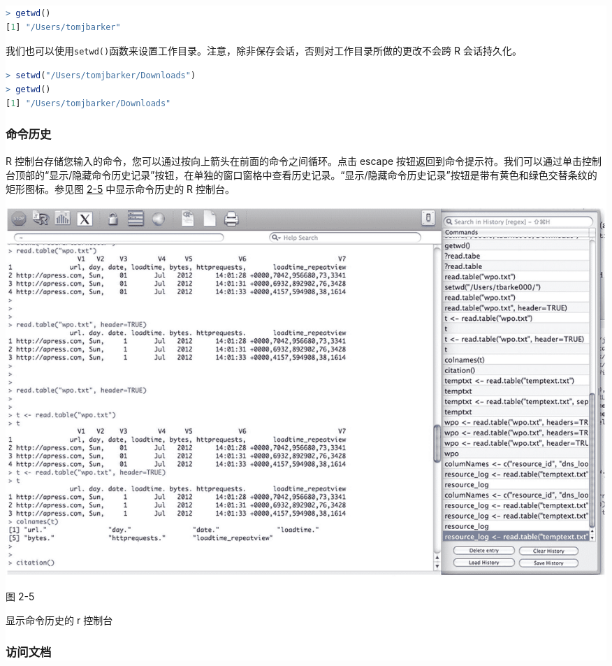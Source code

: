 ```r
> getwd()
[1] "/Users/tomjbarker"

```

我们也可以使用`setwd()`函数来设置工作目录。注意，除非保存会话，否则对工作目录所做的更改不会跨 R 会话持久化。

```r
> setwd("/Users/tomjbarker/Downloads")
> getwd()
[1] "/Users/tomjbarker/Downloads"

```

### 命令历史

R 控制台存储您输入的命令，您可以通过按向上箭头在前面的命令之间循环。点击 escape 按钮返回到命令提示符。我们可以通过单击控制台顶部的“显示/隐藏命令历史记录”按钮，在单独的窗口窗格中查看历史记录。“显示/隐藏命令历史记录”按钮是带有黄色和绿色交替条纹的矩形图标。参见图 [2-5](#Fig5) 中显示命令历史的 R 控制台。

![img/313452_2_En_2_Fig5_HTML.jpg](img/313452_2_En_2_Fig5_HTML.jpg)

图 2-5

显示命令历史的 r 控制台

### 访问文档
